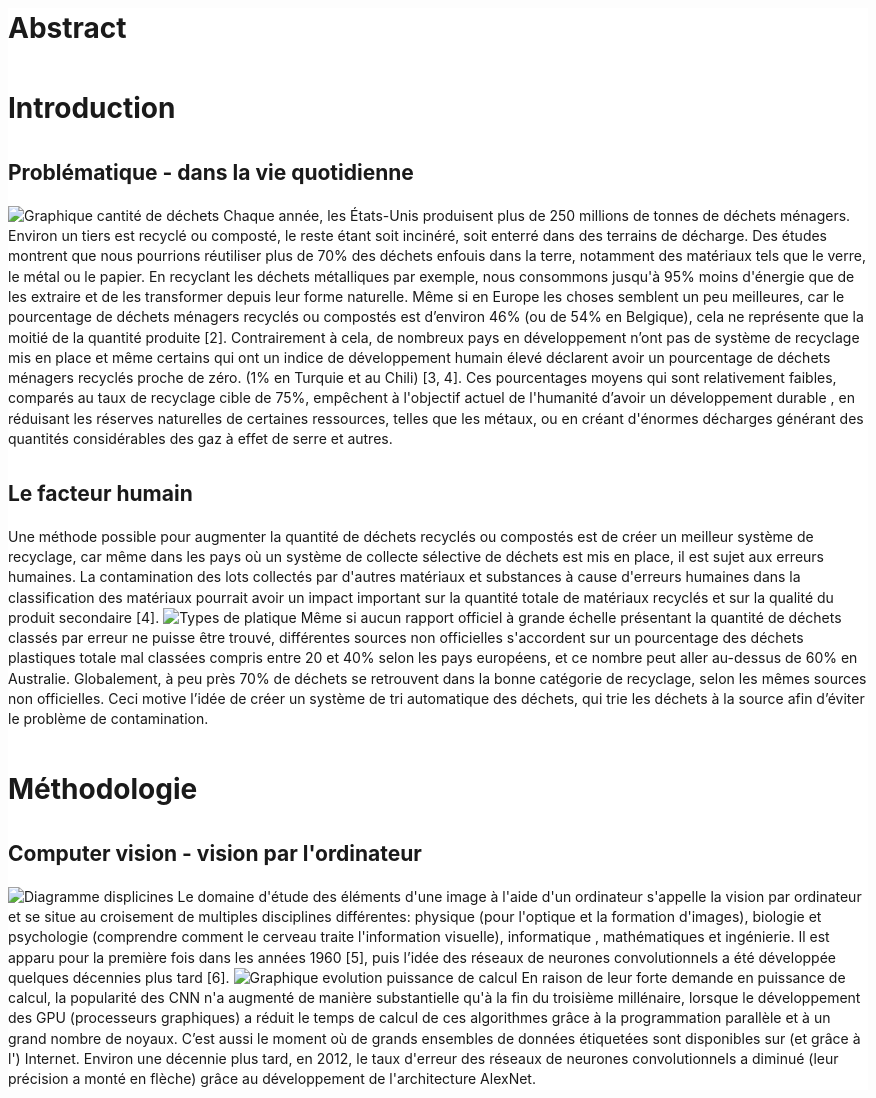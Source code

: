 # Abstract

# Introduction
## Problématique - dans la vie quotidienne
![Graphique cantité de déchets](/images/graphique_quantite_dechets.png)
Chaque année, les États-Unis produisent plus de 250 millions de tonnes de déchets ménagers. Environ un tiers est recyclé ou composté, le reste étant soit incinéré, soit enterré dans des terrains de décharge. Des études montrent que nous pourrions réutiliser plus de 70% des déchets enfouis dans la terre, notamment des matériaux tels que le verre, le métal ou le papier. En recyclant les déchets métalliques par exemple, nous consommons jusqu'à 95% moins d'énergie que de les extraire et de les transformer depuis leur forme naturelle. Même si en Europe les choses semblent un peu meilleures, car le pourcentage de déchets ménagers recyclés ou compostés est d’environ 46% (ou de 54% en Belgique), cela ne représente que la moitié de la quantité produite [2]. Contrairement à cela, de nombreux pays en développement n’ont pas de système de recyclage mis en place et même certains qui ont un indice de développement humain élevé déclarent avoir un pourcentage de déchets ménagers recyclés proche de zéro. (1% en Turquie et au Chili) [3, 4]. Ces pourcentages moyens qui sont relativement faibles, comparés au taux de recyclage cible de 75%, empêchent à l'objectif actuel de l'humanité d’avoir un développement durable , en réduisant les réserves naturelles de certaines ressources, telles que les métaux, ou en créant d'énormes décharges générant des quantités considérables des gaz à effet de serre et autres.
## Le facteur humain
Une méthode possible pour augmenter la quantité de déchets recyclés ou compostés est de créer un meilleur système de recyclage, car même dans les pays où un système de collecte sélective de déchets est mis en place, il est sujet aux erreurs humaines. La contamination des lots collectés par d'autres matériaux et substances à cause d'erreurs humaines dans la classification des matériaux pourrait avoir un impact important sur la quantité totale de matériaux recyclés et sur la qualité du produit secondaire [4]. 
![Types de platique](/images/types_de_plastique.png)
Même si aucun rapport officiel à grande échelle présentant la quantité de déchets classés par erreur ne puisse être trouvé, différentes sources non officielles s'accordent sur un pourcentage des déchets plastiques totale mal classées compris entre 20 et 40% selon les pays européens, et ce nombre peut aller au-dessus de 60% en Australie. Globalement, à peu près 70% de déchets se retrouvent dans la bonne catégorie de recyclage, selon les mêmes sources non officielles. Ceci motive l’idée de créer un système de tri automatique des déchets, qui trie les déchets à la source afin d’éviter le problème de contamination.
# Méthodologie 
## Computer vision - vision par l'ordinateur
![Diagramme displicines](/images/diagramme_disciplines.png)
Le domaine d'étude des éléments d'une image à l'aide d'un ordinateur s'appelle la vision par ordinateur et se situe au croisement de multiples disciplines différentes: physique (pour l'optique et la formation d'images), biologie et psychologie (comprendre comment le cerveau traite l'information visuelle), informatique , mathématiques et ingénierie. Il est apparu pour la première fois dans les années 1960 [5], puis l’idée des réseaux de neurones convolutionnels a été développée quelques décennies plus tard [6]. 
![Graphique evolution puissance de calcul](/images/graphique_evolution.png)
En raison de leur forte demande en puissance de calcul, la popularité des CNN n'a augmenté de manière substantielle qu'à la fin du troisième millénaire, lorsque le développement des GPU (processeurs graphiques) a réduit le temps de calcul de ces algorithmes grâce à la programmation parallèle et à un grand nombre de noyaux. C’est aussi le moment où de grands ensembles de données étiquetées sont disponibles sur (et grâce à l') Internet. Environ une décennie plus tard, en 2012, le taux d'erreur des réseaux de neurones convolutionnels a diminué (leur précision a monté en flèche) grâce au développement de l'architecture AlexNet.